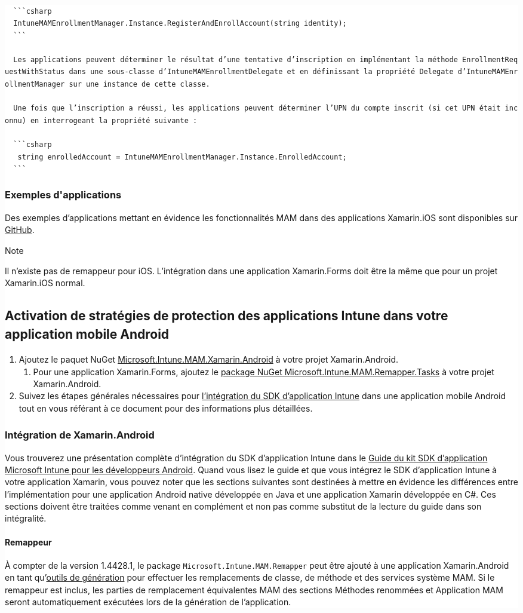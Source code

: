       ```csharp
      IntuneMAMEnrollmentManager.Instance.RegisterAndEnrollAccount(string identity);
      ```

      Les applications peuvent déterminer le résultat d’une tentative d’inscription en implémentant la méthode EnrollmentRequestWithStatus dans une sous-classe d’IntuneMAMEnrollmentDelegate et en définissant la propriété Delegate d’IntuneMAMEnrollmentManager sur une instance de cette classe. 

      Une fois que l’inscription a réussi, les applications peuvent déterminer l’UPN du compte inscrit (si cet UPN était inconnu) en interrogeant la propriété suivante : 

      ```csharp
       string enrolledAccount = IntuneMAMEnrollmentManager.Instance.EnrolledAccount;
      ```      
### <a name="sample-applications"></a>Exemples d'applications
Des exemples d’applications mettant en évidence les fonctionnalités MAM dans des applications Xamarin.iOS sont disponibles sur [GitHub](https://github.com/msintuneappsdk/sample-intune-xamarin-ios).

> [!NOTE] 
> Il n’existe pas de remappeur pour iOS. L’intégration dans une application Xamarin.Forms doit être la même que pour un projet Xamarin.iOS normal. 

## <a name="enabling-intune-app-protection-policies-in-your-android-mobile-app"></a>Activation de stratégies de protection des applications Intune dans votre application mobile Android
1. Ajoutez le paquet NuGet [Microsoft.Intune.MAM.Xamarin.Android](https://www.nuget.org/packages/Microsoft.Intune.MAM.Xamarin.Android) à votre projet Xamarin.Android.
    1. Pour une application Xamarin.Forms, ajoutez le [package NuGet Microsoft.Intune.MAM.Remapper.Tasks](https://www.nuget.org/packages/Microsoft.Intune.MAM.Remapper.Tasks) à votre projet Xamarin.Android. 
2. Suivez les étapes générales nécessaires pour [l’intégration du SDK d’application Intune](app-sdk-android.md) dans une application mobile Android tout en vous référant à ce document pour des informations plus détaillées.

### <a name="xamarinandroid-integration"></a>Intégration de Xamarin.Android

Vous trouverez une présentation complète d’intégration du SDK d’application Intune dans le [Guide du kit SDK d’application Microsoft Intune pour les développeurs Android](app-sdk-android.md). Quand vous lisez le guide et que vous intégrez le SDK d’application Intune à votre application Xamarin, vous pouvez noter que les sections suivantes sont destinées à mettre en évidence les différences entre l’implémentation pour une application Android native développée en Java et une application Xamarin développée en C#. Ces sections doivent être traitées comme venant en complément et non pas comme substitut de la lecture du guide dans son intégralité.

#### <a name="remapper"></a>Remappeur
À compter de la version 1.4428.1, le package `Microsoft.Intune.MAM.Remapper` peut être ajouté à une application Xamarin.Android en tant qu’[outils de génération](app-sdk-android.md#build-tooling) pour effectuer les remplacements de classe, de méthode et des services système MAM. Si le remappeur est inclus, les parties de remplacement équivalentes MAM des sections Méthodes renommées et Application MAM seront automatiquement exécutées lors de la génération de l’application.
